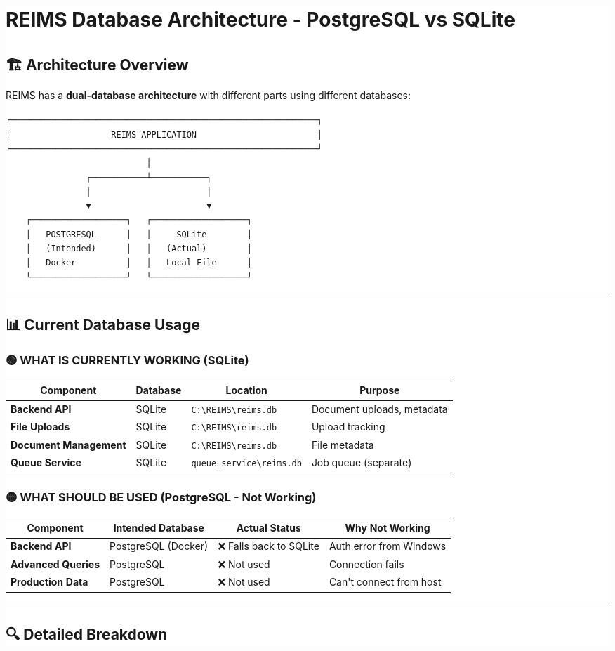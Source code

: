 # REIMS Database Architecture - PostgreSQL vs SQLite

## 🏗️ Architecture Overview

REIMS has a **dual-database architecture** with different parts using different databases:

```
┌─────────────────────────────────────────────────────────────┐
│                    REIMS APPLICATION                        │
└─────────────────────────────────────────────────────────────┘
                            │
                ┌───────────┴───────────┐
                │                       │
                ▼                       ▼
    ┌───────────────────┐   ┌───────────────────┐
    │   POSTGRESQL      │   │     SQLite        │
    │   (Intended)      │   │   (Actual)        │
    │   Docker          │   │   Local File      │
    └───────────────────┘   └───────────────────┘
```

---

## 📊 Current Database Usage

### 🟢 **WHAT IS CURRENTLY WORKING (SQLite)**

| Component | Database | Location | Purpose |
|-----------|----------|----------|---------|
| **Backend API** | SQLite | `C:\REIMS\reims.db` | Document uploads, metadata |
| **File Uploads** | SQLite | `C:\REIMS\reims.db` | Upload tracking |
| **Document Management** | SQLite | `C:\REIMS\reims.db` | File metadata |
| **Queue Service** | SQLite | `queue_service\reims.db` | Job queue (separate) |

### 🟡 **WHAT SHOULD BE USED (PostgreSQL - Not Working)**

| Component | Intended Database | Actual Status | Why Not Working |
|-----------|-------------------|---------------|-----------------|
| **Backend API** | PostgreSQL (Docker) | ❌ Falls back to SQLite | Auth error from Windows |
| **Advanced Queries** | PostgreSQL | ❌ Not used | Connection fails |
| **Production Data** | PostgreSQL | ❌ Not used | Can't connect from host |

---

## 🔍 Detailed Breakdown
